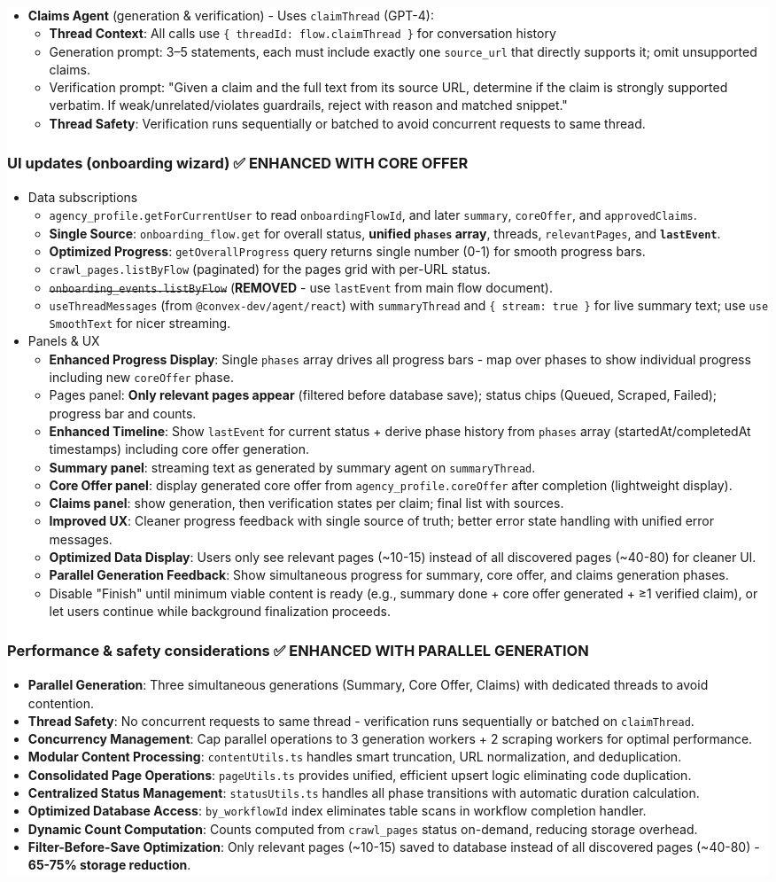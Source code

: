- **Claims Agent** (generation & verification) - Uses `claimThread` (GPT-4):
  - **Thread Context**: All calls use `{ threadId: flow.claimThread }` for conversation history
  - Generation prompt: 3–5 statements, each must include exactly one `source_url` that directly supports it; omit unsupported claims.
  - Verification prompt: "Given a claim and the full text from its source URL, determine if the claim is strongly supported verbatim. If weak/unrelated/violates guardrails, reject with reason and matched snippet."
  - **Thread Safety**: Verification runs sequentially or batched to avoid concurrent requests to same thread.

### UI updates (onboarding wizard) ✅ **ENHANCED WITH CORE OFFER**
- Data subscriptions
  - `agency_profile.getForCurrentUser` to read `onboardingFlowId`, and later `summary`, `coreOffer`, and `approvedClaims`.
  - **Single Source**: `onboarding_flow.get` for overall status, **unified `phases` array**, threads, `relevantPages`, and **`lastEvent`**.
  - **Optimized Progress**: `getOverallProgress` query returns single number (0-1) for smooth progress bars.
  - `crawl_pages.listByFlow` (paginated) for the pages grid with per-URL status.
  - ~~`onboarding_events.listByFlow`~~ (**REMOVED** - use `lastEvent` from main flow document).
  - `useThreadMessages` (from `@convex-dev/agent/react`) with `summaryThread` and `{ stream: true }` for live summary text; use `useSmoothText` for nicer streaming.
- Panels & UX
  - **Enhanced Progress Display**: Single `phases` array drives all progress bars - map over phases to show individual progress including new `coreOffer` phase.
  - Pages panel: **Only relevant pages appear** (filtered before database save); status chips (Queued, Scraped, Failed); progress bar and counts.
  - **Enhanced Timeline**: Show `lastEvent` for current status + derive phase history from `phases` array (startedAt/completedAt timestamps) including core offer generation.
  - **Summary panel**: streaming text as generated by summary agent on `summaryThread`.
  - **Core Offer panel**: display generated core offer from `agency_profile.coreOffer` after completion (lightweight display).
  - **Claims panel**: show generation, then verification states per claim; final list with sources.
  - **Improved UX**: Cleaner progress feedback with single source of truth; better error state handling with unified error messages.
  - **Optimized Data Display**: Users only see relevant pages (~10-15) instead of all discovered pages (~40-80) for cleaner UI.
  - **Parallel Generation Feedback**: Show simultaneous progress for summary, core offer, and claims generation phases.
  - Disable "Finish" until minimum viable content is ready (e.g., summary done + core offer generated + ≥1 verified claim), or let users continue while background finalization proceeds.

### Performance & safety considerations ✅ **ENHANCED WITH PARALLEL GENERATION**
- **Parallel Generation**: Three simultaneous generations (Summary, Core Offer, Claims) with dedicated threads to avoid contention.
- **Thread Safety**: No concurrent requests to same thread - verification runs sequentially or batched on `claimThread`.
- **Concurrency Management**: Cap parallel operations to 3 generation workers + 2 scraping workers for optimal performance.
- **Modular Content Processing**: `contentUtils.ts` handles smart truncation, URL normalization, and deduplication.
- **Consolidated Page Operations**: `pageUtils.ts` provides unified, efficient upsert logic eliminating code duplication.
- **Centralized Status Management**: `statusUtils.ts` handles all phase transitions with automatic duration calculation.
- **Optimized Database Access**: `by_workflowId` index eliminates table scans in workflow completion handler.
- **Dynamic Count Computation**: Counts computed from `crawl_pages` status on-demand, reducing storage overhead.
- **Filter-Before-Save Optimization**: Only relevant pages (~10-15) saved to database instead of all discovered pages (~40-80) - **65-75% storage reduction**.